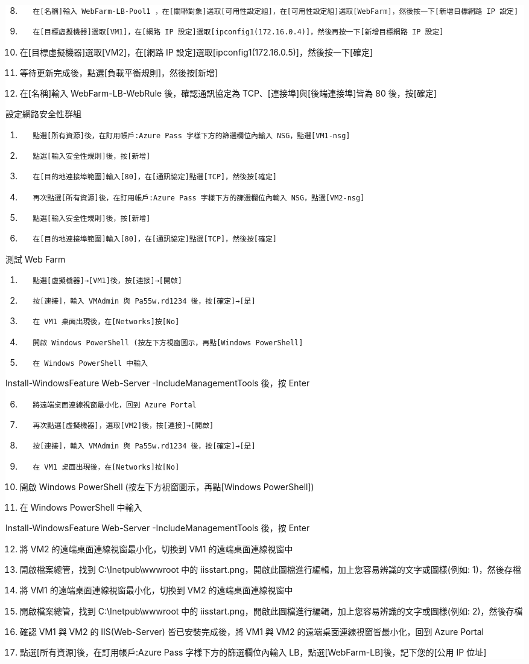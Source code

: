 8.        在[名稱]輸入 WebFarm-LB-Pool1 ，在[關聯對象]選取[可用性設定組]，在[可用性設定組]選取[WebFarm]，然後按一下[新增目標網路 IP 設定]

9.        在[目標虛擬機器]選取[VM1]，在[網路 IP 設定]選取[ipconfig1(172.16.0.4)]，然後再按一下[新增目標網路 IP 設定]

10.    在[目標虛擬機器]選取[VM2]，在[網路 IP 設定]選取[ipconfig1(172.16.0.5)]，然後按一下[確定]

11.    等待更新完成後，點選[負載平衡規則]，然後按[新增]

12.    在[名稱]輸入 WebFarm-LB-WebRule 後，確認通訊協定為 TCP、[連接埠]與[後端連接埠]皆為 80 後，按[確定]

 

設定網路安全性群組        

1.        點選[所有資源]後，在訂用帳戶:Azure Pass 字樣下方的篩選欄位內輸入 NSG，點選[VM1-nsg]

2.        點選[輸入安全性規則]後，按[新增]

3.        在[目的地連接埠範圍]輸入[80]，在[通訊協定]點選[TCP]，然後按[確定]

4.        再次點選[所有資源]後，在訂用帳戶:Azure Pass 字樣下方的篩選欄位內輸入 NSG，點選[VM2-nsg]

5.        點選[輸入安全性規則]後，按[新增]

6.        在[目的地連接埠範圍]輸入[80]，在[通訊協定]點選[TCP]，然後按[確定]

 

測試 Web Farm

1.        點選[虛擬機器]→[VM1]後，按[連接]→[開啟]

2.        按[連接]，輸入 VMAdmin 與 Pa55w.rd1234 後，按[確定]→[是]

3.        在 VM1 桌面出現後，在[Networks]按[No]

4.        開啟 Windows PowerShell (按左下方視窗圖示，再點[Windows PowerShell]

5.        在 Windows PowerShell 中輸入

Install-WindowsFeature  Web-Server  -IncludeManagementTools 後，按 Enter

6.        將遠端桌面連線視窗最小化，回到 Azure Portal

7.        再次點選[虛擬機器]，選取[VM2]後，按[連接]→[開啟]

8.        按[連接]，輸入 VMAdmin 與 Pa55w.rd1234 後，按[確定]→[是]

9.        在 VM1 桌面出現後，在[Networks]按[No]

10.    開啟 Windows PowerShell (按左下方視窗圖示，再點[Windows PowerShell])

11.    在 Windows PowerShell 中輸入

Install-WindowsFeature  Web-Server  -IncludeManagementTools 後，按 Enter

12.    將 VM2 的遠端桌面連線視窗最小化，切換到 VM1 的遠端桌面連線視窗中

13.    開啟檔案總管，找到 C:\Inetpub\wwwroot 中的 iisstart.png，開啟此圖檔進行編輯，加上您容易辨識的文字或圖樣(例如: 1)，然後存檔

14.    將 VM1 的遠端桌面連線視窗最小化，切換到 VM2 的遠端桌面連線視窗中

15.    開啟檔案總管，找到 C:\Inetpub\wwwroot 中的 iisstart.png，開啟此圖檔進行編輯，加上您容易辨識的文字或圖樣(例如: 2)，然後存檔

16.    確認 VM1 與 VM2 的 IIS(Web-Server) 皆已安裝完成後，將 VM1 與 VM2 的遠端桌面連線視窗皆最小化，回到 Azure Portal

17.    點選[所有資源]後，在訂用帳戶:Azure Pass 字樣下方的篩選欄位內輸入 LB，點選[WebFarm-LB]後，記下您的[公用 IP 位址]
